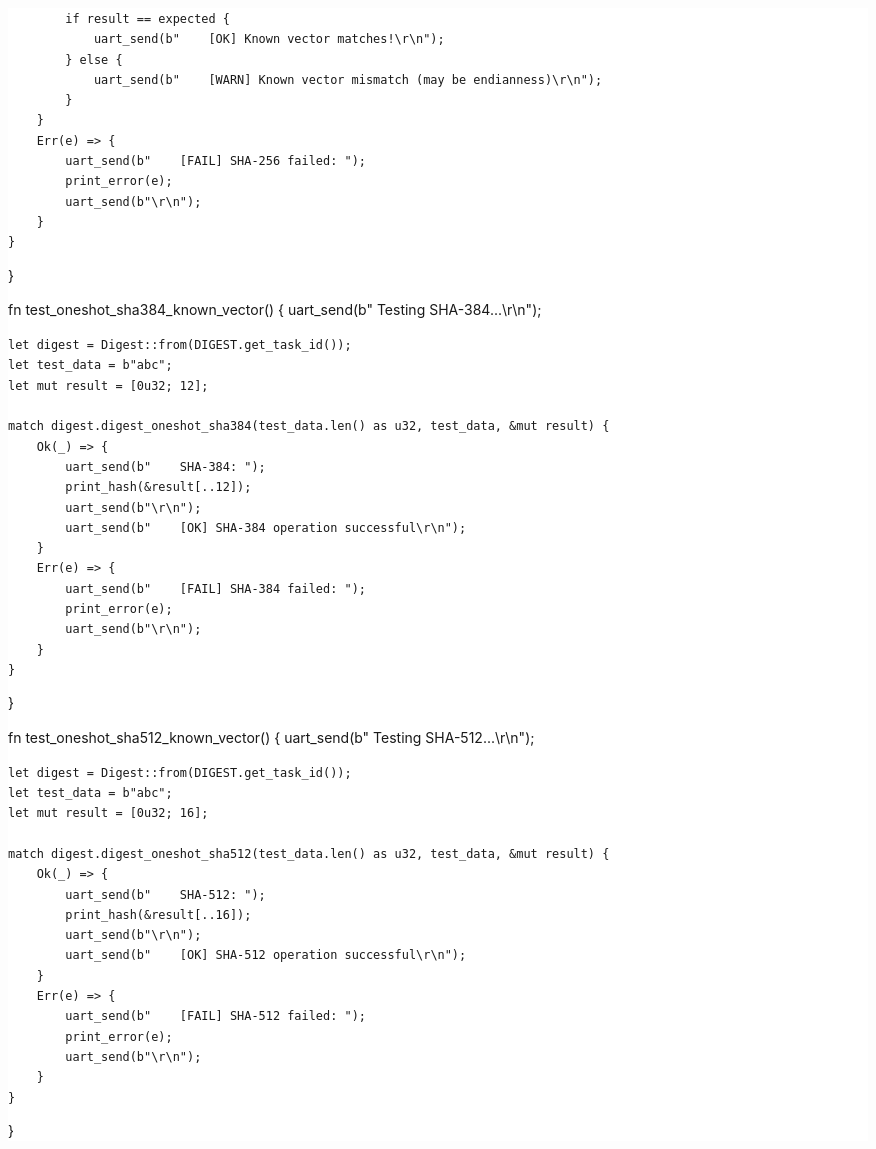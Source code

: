             if result == expected {
                uart_send(b"    [OK] Known vector matches!\r\n");
            } else {
                uart_send(b"    [WARN] Known vector mismatch (may be endianness)\r\n");
            }
        }
        Err(e) => {
            uart_send(b"    [FAIL] SHA-256 failed: ");
            print_error(e);
            uart_send(b"\r\n");
        }
    }
}

fn test_oneshot_sha384_known_vector() {
    uart_send(b"  Testing SHA-384...\r\n");
    
    let digest = Digest::from(DIGEST.get_task_id());
    let test_data = b"abc";
    let mut result = [0u32; 12];
    
    match digest.digest_oneshot_sha384(test_data.len() as u32, test_data, &mut result) {
        Ok(_) => {
            uart_send(b"    SHA-384: ");
            print_hash(&result[..12]);
            uart_send(b"\r\n");
            uart_send(b"    [OK] SHA-384 operation successful\r\n");
        }
        Err(e) => {
            uart_send(b"    [FAIL] SHA-384 failed: ");
            print_error(e);
            uart_send(b"\r\n");
        }
    }
}

fn test_oneshot_sha512_known_vector() {
    uart_send(b"  Testing SHA-512...\r\n");
    
    let digest = Digest::from(DIGEST.get_task_id());
    let test_data = b"abc";
    let mut result = [0u32; 16];
    
    match digest.digest_oneshot_sha512(test_data.len() as u32, test_data, &mut result) {
        Ok(_) => {
            uart_send(b"    SHA-512: ");
            print_hash(&result[..16]);
            uart_send(b"\r\n");
            uart_send(b"    [OK] SHA-512 operation successful\r\n");
        }
        Err(e) => {
            uart_send(b"    [FAIL] SHA-512 failed: ");
            print_error(e);
            uart_send(b"\r\n");
        }
    }
}
